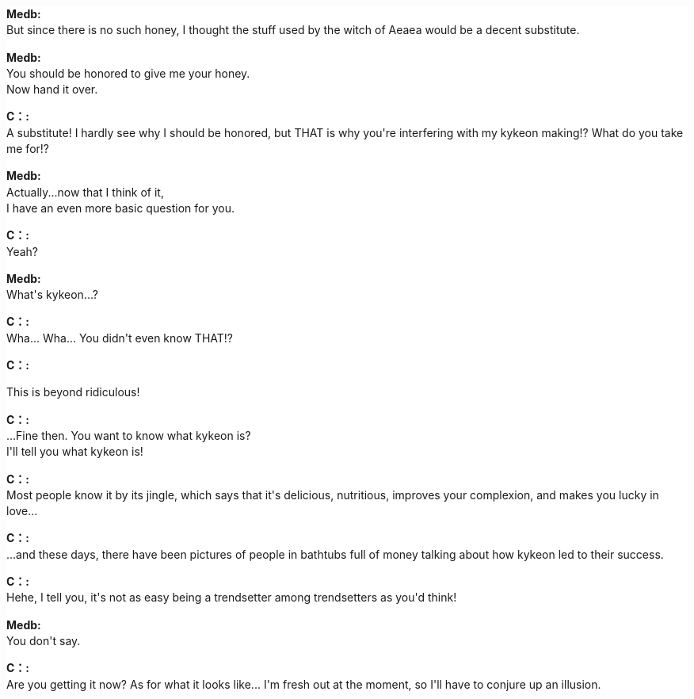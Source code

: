 **Medb:**   
But since there is no such honey, I thought the stuff used by the witch of Aeaea would be a decent substitute.  
  
   
**Medb:**   
You should be honored to give me your honey.  
Now hand it over.  
  
   
**C：:**  
A substitute! I hardly see why I should be honored, but THAT is why you're interfering with my kykeon making!? What do you take me for!?  
  
   
**Medb:**   
Actually...now that I think of it,  
I have an even more basic question for you.  
  
   
**C：:**  
Yeah?  
  
   
**Medb:**   
What's kykeon...?  
  
   
**C：:**  
Wha... Wha... You didn't even know THAT!?  
  
   
**C：:**  
   
This is beyond ridiculous!  
  
   
**C：:**  
...Fine then. You want to know what kykeon is?  
I'll tell you what kykeon is!  
  
   
**C：:**  
Most people know it by its jingle, which says that it's delicious, nutritious, improves your complexion, and makes you lucky in love...  
  
   
**C：:**  
...and these days, there have been pictures of people in bathtubs full of money talking about how kykeon led to their success.  
  
   
**C：:**  
Hehe, I tell you, it's not as easy being a trendsetter among trendsetters as you'd think!  
  
   
**Medb:**   
You don't say.  
  
   
**C：:**  
Are you getting it now? As for what it looks like... I'm fresh out at the moment, so I'll have to conjure up an illusion.  
  